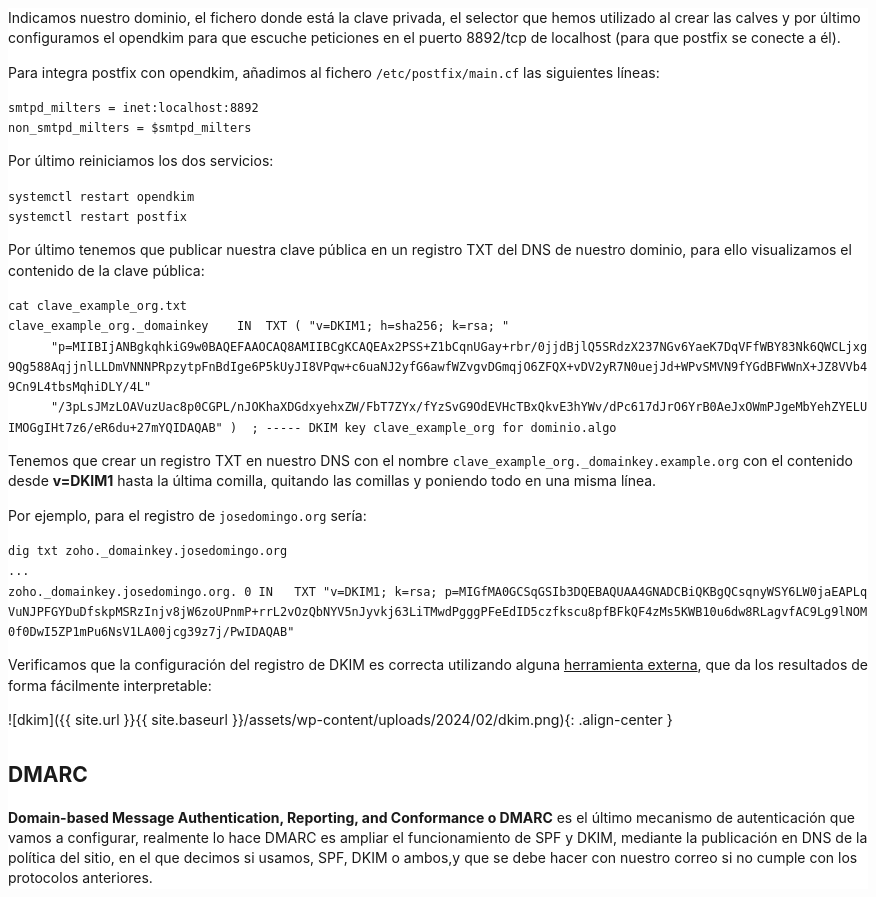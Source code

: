 Indicamos nuestro dominio, el fichero donde está la clave privada, el selector que hemos utilizado al crear las calves y por último configuramos el opendkim para que escuche peticiones en el puerto 8892/tcp de localhost (para que postfix se conecte a él).

Para integra postfix con opendkim, añadimos al fichero `/etc/postfix/main.cf` las siguientes líneas:

```
smtpd_milters = inet:localhost:8892
non_smtpd_milters = $smtpd_milters
```

Por último reiniciamos los dos servicios:

```
systemctl restart opendkim
systemctl restart postfix
```

Por último tenemos que publicar nuestra clave pública en un registro TXT del DNS de nuestro dominio, para ello visualizamos el contenido de la clave pública:

```
cat clave_example_org.txt
clave_example_org._domainkey	IN	TXT	( "v=DKIM1; h=sha256; k=rsa; "
	  "p=MIIBIjANBgkqhkiG9w0BAQEFAAOCAQ8AMIIBCgKCAQEAx2PSS+Z1bCqnUGay+rbr/0jjdBjlQ5SRdzX237NGv6YaeK7DqVFfWBY83Nk6QWCLjxg9Qg588AqjjnlLLDmVNNNPRpzytpFnBdIge6P5kUyJI8VPqw+c6uaNJ2yfG6awfWZvgvDGmqjO6ZFQX+vDV2yR7N0uejJd+WPvSMVN9fYGdBFWWnX+JZ8VVb49Cn9L4tbsMqhiDLY/4L"
	  "/3pLsJMzLOAVuzUac8p0CGPL/nJOKhaXDGdxyehxZW/FbT7ZYx/fYzSvG9OdEVHcTBxQkvE3hYWv/dPc617dJrO6YrB0AeJxOWmPJgeMbYehZYELUIMOGgIHt7z6/eR6du+27mYQIDAQAB" )  ; ----- DKIM key clave_example_org for dominio.algo
```

Tenemos que crear un registro TXT en nuestro DNS con el nombre `clave_example_org._domainkey.example.org` con el contenido desde **v=DKIM1** hasta la última comilla, quitando las comillas y poniendo todo en una misma línea.

Por ejemplo, para el registro de `josedomingo.org` sería:

```
dig txt zoho._domainkey.josedomingo.org 
...
zoho._domainkey.josedomingo.org. 0 IN	TXT	"v=DKIM1; k=rsa; p=MIGfMA0GCSqGSIb3DQEBAQUAA4GNADCBiQKBgQCsqnyWSY6LW0jaEAPLqVuNJPFGYDuDfskpMSRzInjv8jW6zoUPnmP+rrL2vOzQbNYV5nJyvkj63LiTMwdPgggPFeEdID5czfkscu8pfBFkQF4zMs5KWB10u6dw8RLagvfAC9Lg9lNOM0f0DwI5ZP1mPu6NsV1LA00jcg39z7j/PwIDAQAB"
```

Verificamos que la configuración del registro de DKIM es correcta utilizando alguna [herramienta externa](https://mxtoolbox.com/dkim.aspx), que da los resultados de forma fácilmente interpretable:

![dkim]({{ site.url }}{{ site.baseurl }}/assets/wp-content/uploads/2024/02/dkim.png){: .align-center }

## DMARC

**Domain-based Message Authentication, Reporting, and Conformance o DMARC** es el último mecanismo de autenticación que vamos a configurar, realmente lo hace DMARC es ampliar el funcionamiento de SPF y DKIM, mediante la publicación en DNS de la política del sitio, en el que decimos si usamos, SPF, DKIM o ambos,y que se debe hacer con nuestro correo si no cumple con los protocolos anteriores.
